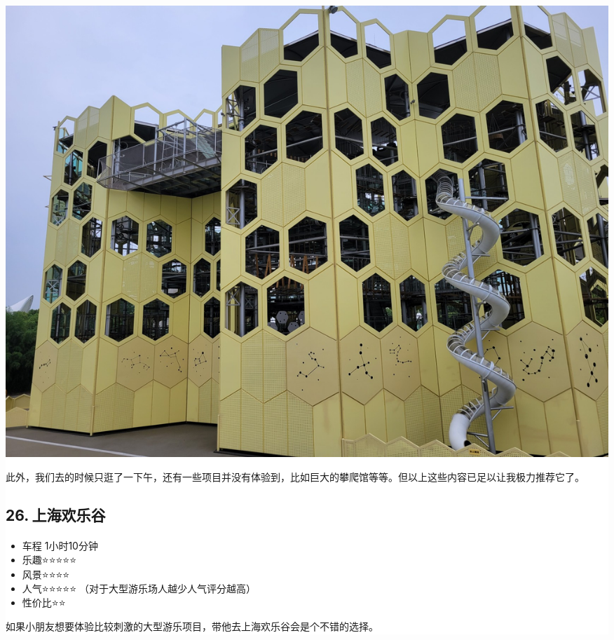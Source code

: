 ![东方绿舟攀爬馆](./images/东方绿舟2.jpeg)

此外，我们去的时候只逛了一下午，还有一些项目并没有体验到，比如巨大的攀爬馆等等。但以上这些内容已足以让我极力推荐它了。

## 26. 上海欢乐谷

- 车程 1小时10分钟
- 乐趣⭐️⭐️⭐️⭐️⭐️
- 风景⭐️⭐️⭐️⭐️
- 人气⭐️⭐️⭐️⭐️⭐️ （对于大型游乐场人越少人气评分越高）
- 性价比⭐️⭐️

如果小朋友想要体验比较刺激的大型游乐项目，带他去上海欢乐谷会是个不错的选择。
